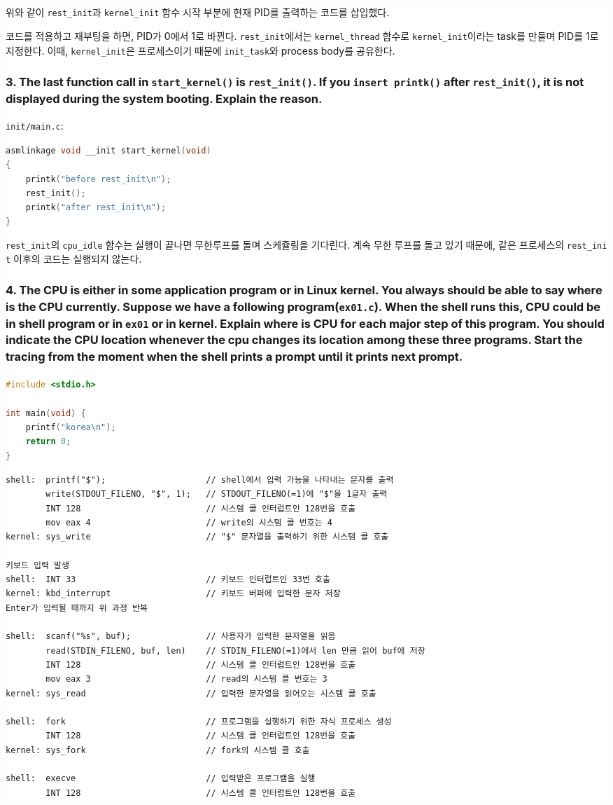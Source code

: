 위와 같이 `rest_init`과 `kernel_init` 함수 시작 부분에 현재 PID를 출력하는 코드를 삽입했다.

코드를 적용하고 재부팅을 하면, PID가 0에서 1로 바뀐다. `rest_init`에서는 `kernel_thread` 함수로 `kernel_init`이라는 task를 만들며 PID를 1로 지정한다. 이때, `kernel_init`은 프로세스이기 때문에 `init_task`와 process body를 공유한다.

### 3. The last function call in `start_kernel()` is `rest_init()`. If you `insert printk()` after `rest_init()`, it is not displayed during the system booting. Explain the reason.

`init/main.c`:

```c
asmlinkage void __init start_kernel(void)
{
    printk("before rest_init\n");
    rest_init();
    printk("after rest_init\n");
}
```

`rest_init`의 `cpu_idle` 함수는 실행이 끝나면 무한루프를 돌며 스케쥴링을 기다린다.
계속 무한 루프를 돌고 있기 때문에, 같은 프로세스의 `rest_init` 이후의 코드는 실행되지 않는다.

### 4. The CPU is either in some application program or in Linux kernel. You always should be able to say where is the CPU currently. Suppose we have a following program(`ex01.c`). When the shell runs this, CPU could be in shell program or in `ex01` or in kernel. Explain where is CPU for each major step of this program. You should indicate the CPU location whenever the cpu changes its location among these three programs. Start the tracing from the moment when the shell prints a prompt until it prints next prompt.

```c
#include <stdio.h>

int main(void) {
    printf("korea\n");
    return 0;
}
```

```txt
shell:  printf("$");                    // shell에서 입력 가능을 나타내는 문자를 출력
        write(STDOUT_FILENO, "$", 1);   // STDOUT_FILENO(=1)에 "$"을 1글자 출력
        INT 128                         // 시스템 콜 인터럽트인 128번을 호출
        mov eax 4                       // write의 시스템 콜 번호는 4
kernel: sys_write                       // "$" 문자열을 출력하기 위한 시스템 콜 호출

키보드 입력 발생
shell:  INT 33                          // 키보드 인터럽트인 33번 호출
kernel: kbd_interrupt                   // 키보드 버퍼에 입력한 문자 저장
Enter가 입력될 때까지 위 과정 반복

shell:  scanf("%s", buf);               // 사용자가 입력한 문자열을 읽음
        read(STDIN_FILENO, buf, len)    // STDIN_FILENO(=1)에서 len 만큼 읽어 buf에 저장
        INT 128                         // 시스템 콜 인터럽트인 128번을 호출
        mov eax 3                       // read의 시스템 콜 번호는 3
kernel: sys_read                        // 입력한 문자열을 읽어오는 시스템 콜 호출

shell:  fork                            // 프로그램을 실행하기 위한 자식 프로세스 생성
        INT 128                         // 시스템 콜 인터럽트인 128번을 호출
kernel: sys_fork                        // fork의 시스템 콜 호출

shell:  execve                          // 입력받은 프로그램을 실행
        INT 128                         // 시스템 콜 인터럽트인 128번을 호출
```